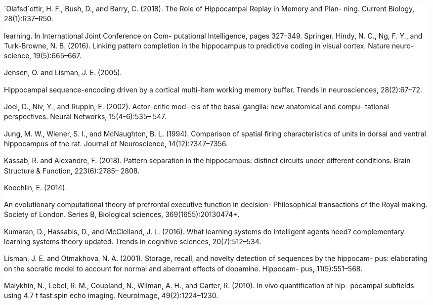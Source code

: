 ´Olafsd´ottir, H. F., Bush, D., and Barry, C. (2018). The
Role of Hippocampal Replay in Memory and Plan-
ning. Current Biology, 28(1):R37–R50.

learning. In International Joint Conference on Com-
putational Intelligence, pages 327–349. Springer.
Hindy, N. C., Ng, F. Y., and Turk-Browne, N. B. (2016).
Linking pattern completion in the hippocampus to
predictive coding in visual cortex. Nature neuro-
science, 19(5):665–667.

Jensen, O. and Lisman, J. E. (2005).

Hippocampal
sequence-encoding driven by a cortical multi-item
working memory buffer. Trends in neurosciences,
28(2):67–72.

Joel, D., Niv, Y., and Ruppin, E. (2002). Actor–critic mod-
els of the basal ganglia: new anatomical and compu-
tational perspectives. Neural Networks, 15(4-6):535–
547.

Jung, M. W., Wiener, S. I., and McNaughton, B. L. (1994).
Comparison of spatial ﬁring characteristics of units in
dorsal and ventral hippocampus of the rat. Journal of
Neuroscience, 14(12):7347–7356.

Kassab, R. and Alexandre, F. (2018). Pattern separation
in the hippocampus: distinct circuits under different
conditions. Brain Structure & Function, 223(6):2785–
2808.

Koechlin, E. (2014).

An evolutionary computational
theory of prefrontal executive function in decision-
Philosophical transactions of the Royal
making.
Society of London. Series B, Biological sciences,
369(1655):20130474+.

Kumaran, D., Hassabis, D., and McClelland, J. L. (2016).
What learning systems do intelligent agents need?
complementary learning systems theory updated.
Trends in cognitive sciences, 20(7):512–534.

Lisman, J. E. and Otmakhova, N. A. (2001). Storage, recall,
and novelty detection of sequences by the hippocam-
pus: elaborating on the socratic model to account for
normal and aberrant effects of dopamine. Hippocam-
pus, 11(5):551–568.

Malykhin, N., Lebel, R. M., Coupland, N., Wilman, A. H.,
and Carter, R. (2010). In vivo quantiﬁcation of hip-
pocampal subﬁelds using 4.7 t fast spin echo imaging.
Neuroimage, 49(2):1224–1230.
